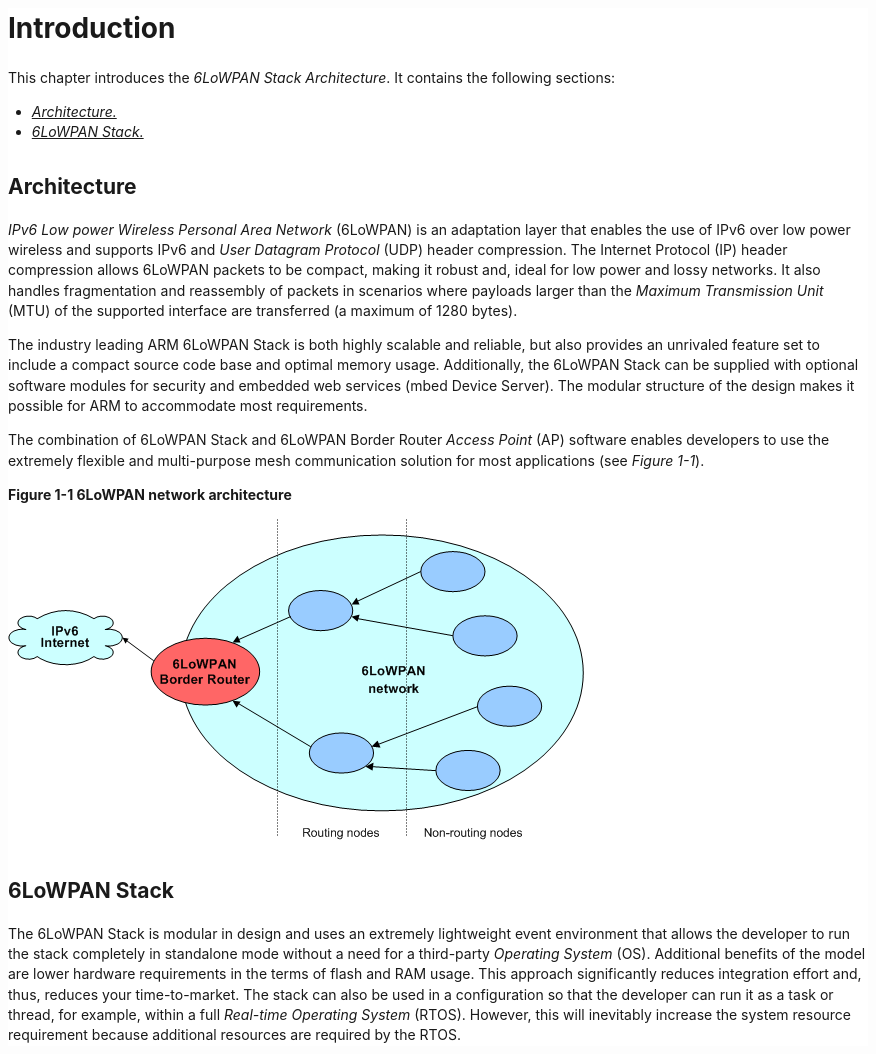 Introduction
============

This chapter introduces the _6LoWPAN Stack Architecture_. It contains the following sections:

- [_Architecture._](#architecture)
- [_6LoWPAN Stack._](#6lowpan-stack)

## Architecture

_IPv6 Low power Wireless Personal Area Network_ (6LoWPAN) is an adaptation layer that enables the use of IPv6 over low power wireless and supports IPv6 and _User Datagram Protocol_ (UDP) header compression.
The Internet Protocol (IP) header compression allows 6LoWPAN packets to be compact, making it robust and, ideal for low power and lossy networks. It also handles fragmentation and reassembly of packets in scenarios
where payloads larger than the _Maximum Transmission Unit_ (MTU) of the supported interface are transferred (a maximum of 1280 bytes).

The industry leading ARM 6LoWPAN Stack is both highly scalable and reliable, but also provides an unrivaled feature set to include a compact source code base and optimal memory usage. Additionally, the 6LoWPAN Stack
can be supplied with optional software modules for security and embedded web services (mbed Device Server). The modular structure of the design makes it possible for ARM to accommodate most requirements.

The combination of 6LoWPAN Stack and 6LoWPAN Border Router _Access Point_ (AP) software enables developers to use the extremely flexible and multi-purpose mesh communication solution for most applications (see _Figure 1-1_).

**Figure 1-1 6LoWPAN network architecture**

![nw-arc](img/6lowpan_network_architecture.png)

## 6LoWPAN Stack

The 6LoWPAN Stack is modular in design and uses an extremely lightweight event environment that allows the developer to run the stack completely in standalone mode without a need for a third-party _Operating System_ (OS).
Additional benefits of the model are lower hardware requirements in the terms of flash and RAM usage. This approach significantly reduces integration effort and, thus, reduces your time-to-market. The stack can also be used
in a configuration so that the developer can run it as a task or thread, for example, within a full _Real-time Operating System_ (RTOS). However, this will inevitably increase the system resource requirement because
additional resources are required by the RTOS.
